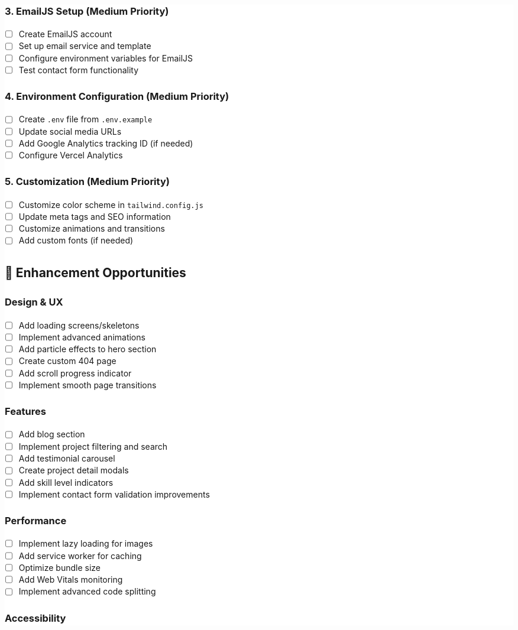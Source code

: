 ### 3. EmailJS Setup (Medium Priority)

- [ ] Create EmailJS account
- [ ] Set up email service and template
- [ ] Configure environment variables for EmailJS
- [ ] Test contact form functionality

### 4. Environment Configuration (Medium Priority)

- [ ] Create `.env` file from `.env.example`
- [ ] Update social media URLs
- [ ] Add Google Analytics tracking ID (if needed)
- [ ] Configure Vercel Analytics

### 5. Customization (Medium Priority)

- [ ] Customize color scheme in `tailwind.config.js`
- [ ] Update meta tags and SEO information
- [ ] Customize animations and transitions
- [ ] Add custom fonts (if needed)

## 🎨 Enhancement Opportunities

### Design & UX

- [ ] Add loading screens/skeletons
- [ ] Implement advanced animations
- [ ] Add particle effects to hero section
- [ ] Create custom 404 page
- [ ] Add scroll progress indicator
- [ ] Implement smooth page transitions

### Features

- [ ] Add blog section
- [ ] Implement project filtering and search
- [ ] Add testimonial carousel
- [ ] Create project detail modals
- [ ] Add skill level indicators
- [ ] Implement contact form validation improvements

### Performance

- [ ] Implement lazy loading for images
- [ ] Add service worker for caching
- [ ] Optimize bundle size
- [ ] Add Web Vitals monitoring
- [ ] Implement advanced code splitting

### Accessibility
